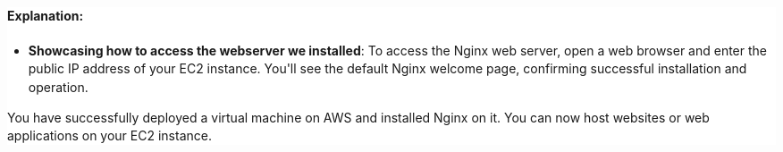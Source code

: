 #### Explanation:
- **Showcasing how to access the webserver we installed**: To access the Nginx web server, open a web browser and enter the public IP address of your EC2 instance. You'll see the default Nginx welcome page, confirming successful installation and operation.

You have successfully deployed a virtual machine on AWS and installed Nginx on it. You can now host websites or web applications on your EC2 instance.
